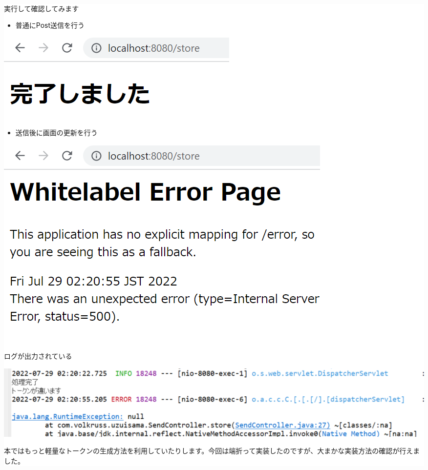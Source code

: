 
実行して確認してみます
* 普通にPost送信を行う

![画像](/3125/2.png)

* 送信後に画面の更新を行う

![画像](/3125/3.png)


ログが出力されている

![画像](/3125/4.png)


本ではもっと軽量なトークンの生成方法を利用していたりします。今回は端折って実装したのですが、大まかな実装方法の確認が行えました。
